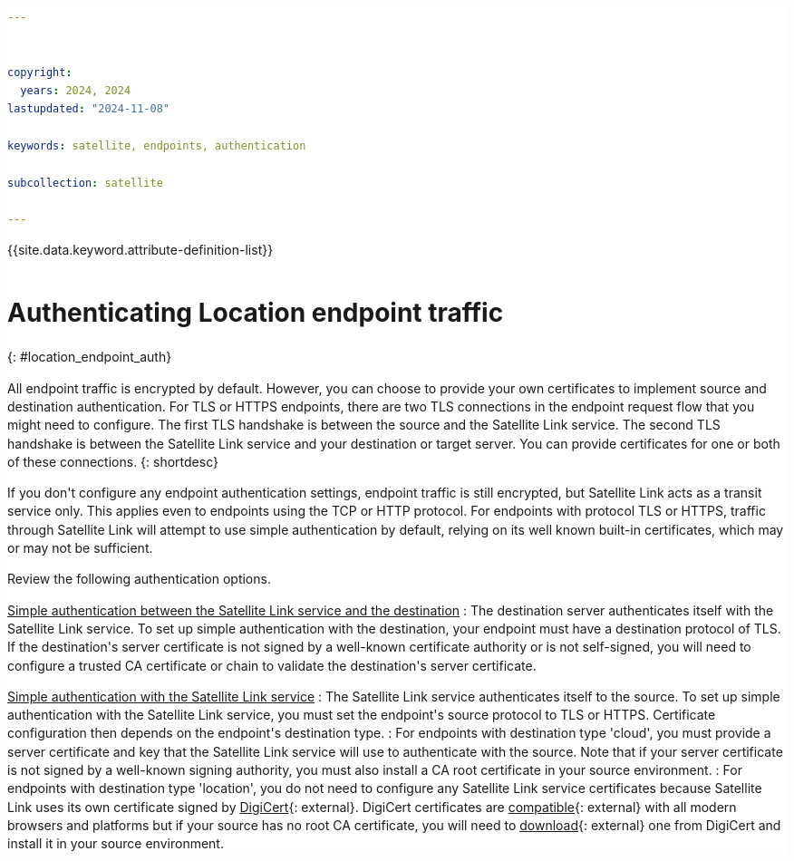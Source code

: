 ```yaml
---


copyright:
  years: 2024, 2024
lastupdated: "2024-11-08"

keywords: satellite, endpoints, authentication

subcollection: satellite

---
```


{{site.data.keyword.attribute-definition-list}}

# Authenticating Location endpoint traffic
{: #location_endpoint_auth}

All endpoint traffic is encrypted by default. However, you can choose to provide your own certificates to implement source and destination authentication. For TLS or HTTPS endpoints, there are two TLS connections in the endpoint request flow that you might need to configure. The first TLS handshake is between the source and the Satellite Link service. The second TLS handshake is between the Satellite Link service and your destination or target server. You can provide certificates for one or both of these connections.
{: shortdesc}

If you don't configure any endpoint authentication settings, endpoint traffic is still encrypted, but Satellite Link acts as a transit service only. This applies even to endpoints using the TCP or HTTP protocol. For endpoints with protocol TLS or HTTPS, traffic through Satellite Link will attempt to use simple authentication by default, relying on its well known built-in certificates, which may or may not be sufficient.

Review the following authentication options.

[Simple authentication between the Satellite Link service and the destination](#mutual-auth-cli-loc)
:   The destination server authenticates itself with the Satellite Link service. To set up simple authentication with the destination, your endpoint must have a destination protocol of TLS. If the destination's server certificate is not signed by a well-known certificate authority or is not self-signed, you will need to configure a trusted CA certificate or chain to validate the destination's server certificate.

[Simple authentication with the Satellite Link service](#simple-auth-source-loc)
:   The Satellite Link service authenticates itself to the source. To set up simple authentication with the Satellite Link service, you must set the endpoint's source protocol to TLS or HTTPS. Certificate configuration then depends on the endpoint's destination type.
:   For endpoints with destination type 'cloud', you must provide a server certificate and key that the Satellite Link service will use to authenticate with the source. Note that if your server certificate is not signed by a well-known signing authority, you must also install a CA root certificate in your source environment.
:   For endpoints with destination type 'location', you do not need to configure any Satellite Link service certificates because Satellite Link uses its own certificate signed by [DigiCert](https://www.digicert.com/){: external}. DigiCert certificates are [compatible](https://knowledge.digicert.com/general-information/compatibility-of-digicert-trusted-root-certificates){: external} with all modern browsers and platforms but if your source has no root CA certificate, you will need to [download](https://www.digicert.com/kb/digicert-root-certificates.htm){: external} one from DigiCert and install it in your source environment.
